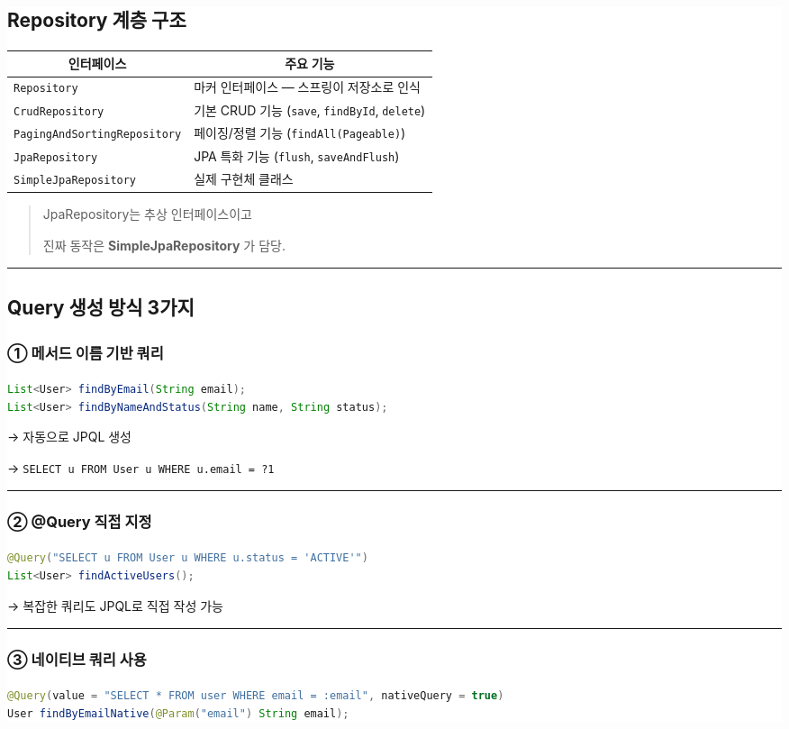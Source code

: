 
## Repository 계층 구조

| 인터페이스 | 주요 기능 |
| --- | --- |
| `Repository` | 마커 인터페이스 — 스프링이 저장소로 인식 |
| `CrudRepository` | 기본 CRUD 기능 (`save`, `findById`, `delete`) |
| `PagingAndSortingRepository` | 페이징/정렬 기능 (`findAll(Pageable)`) |
| `JpaRepository` | JPA 특화 기능 (`flush`, `saveAndFlush`) |
| `SimpleJpaRepository` | 실제 구현체 클래스 |

> JpaRepository는 추상 인터페이스이고
> 
> 
> 진짜 동작은 **SimpleJpaRepository** 가 담당.
> 

---

## Query 생성 방식 3가지

### ① 메서드 이름 기반 쿼리

```java
List<User> findByEmail(String email);
List<User> findByNameAndStatus(String name, String status);

```

→ 자동으로 JPQL 생성

→ `SELECT u FROM User u WHERE u.email = ?1`

---

### ② @Query 직접 지정

```java
@Query("SELECT u FROM User u WHERE u.status = 'ACTIVE'")
List<User> findActiveUsers();

```

→ 복잡한 쿼리도 JPQL로 직접 작성 가능

---

### ③ 네이티브 쿼리 사용

```java
@Query(value = "SELECT * FROM user WHERE email = :email", nativeQuery = true)
User findByEmailNative(@Param("email") String email);

```
